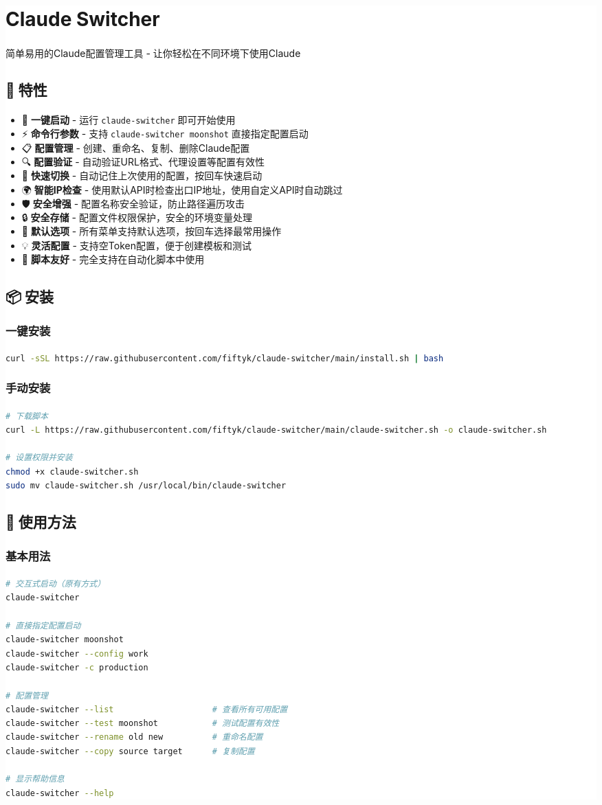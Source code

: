 # Claude Switcher

简单易用的Claude配置管理工具 - 让你轻松在不同环境下使用Claude

## 🌟 特性

- 🚀 **一键启动** - 运行 `claude-switcher` 即可开始使用
- ⚡ **命令行参数** - 支持 `claude-switcher moonshot` 直接指定配置启动
- 📋 **配置管理** - 创建、重命名、复制、删除Claude配置
- 🔍 **配置验证** - 自动验证URL格式、代理设置等配置有效性
- 🔄 **快速切换** - 自动记住上次使用的配置，按回车快速启动  
- 🌍 **智能IP检查** - 使用默认API时检查出口IP地址，使用自定义API时自动跳过
- 🛡️ **安全增强** - 配置名称安全验证，防止路径遍历攻击
- 🔒 **安全存储** - 配置文件权限保护，安全的环境变量处理
- 🎯 **默认选项** - 所有菜单支持默认选项，按回车选择最常用操作
- 💡 **灵活配置** - 支持空Token配置，便于创建模板和测试
- 🔧 **脚本友好** - 完全支持在自动化脚本中使用

## 📦 安装

### 一键安装
```bash
curl -sSL https://raw.githubusercontent.com/fiftyk/claude-switcher/main/install.sh | bash
```

### 手动安装
```bash
# 下载脚本
curl -L https://raw.githubusercontent.com/fiftyk/claude-switcher/main/claude-switcher.sh -o claude-switcher.sh

# 设置权限并安装
chmod +x claude-switcher.sh
sudo mv claude-switcher.sh /usr/local/bin/claude-switcher
```

## 🚀 使用方法

### 基本用法
```bash
# 交互式启动（原有方式）
claude-switcher

# 直接指定配置启动
claude-switcher moonshot
claude-switcher --config work
claude-switcher -c production

# 配置管理
claude-switcher --list                    # 查看所有可用配置
claude-switcher --test moonshot           # 测试配置有效性
claude-switcher --rename old new          # 重命名配置
claude-switcher --copy source target      # 复制配置

# 显示帮助信息
claude-switcher --help
```

